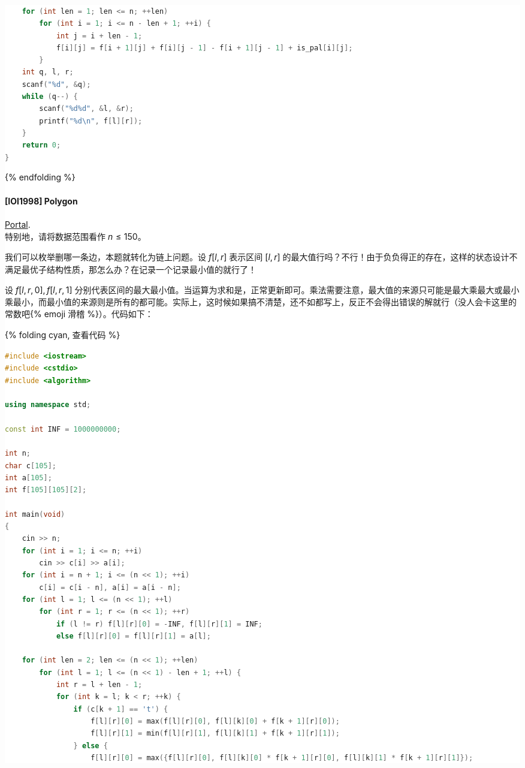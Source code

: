 ```cpp
    for (int len = 1; len <= n; ++len)
        for (int i = 1; i <= n - len + 1; ++i) {
            int j = i + len - 1;
            f[i][j] = f[i + 1][j] + f[i][j - 1] - f[i + 1][j - 1] + is_pal[i][j];
        }
    int q, l, r;
    scanf("%d", &q);
    while (q--) {
        scanf("%d%d", &l, &r);
        printf("%d\n", f[l][r]);
    }
    return 0;
}
```
{% endfolding %}

#### \[IOI1998\] Polygon

[Portal](https://www.luogu.com.cn/problem/P4342).    
特别地，请将数据范围看作 $n\leqslant 150$。

我们可以枚举删哪一条边，本题就转化为链上问题。设 $f[l,r]$ 表示区间 $[l,r]$ 的最大值行吗？不行！由于负负得正的存在，这样的状态设计不满足最优子结构性质，那怎么办？在记录一个记录最小值的就行了！

设 $f[l,r,0],f[l,r,1]$ 分别代表区间的最大最小值。当运算为求和是，正常更新即可。乘法需要注意，最大值的来源只可能是最大乘最大或最小乘最小，而最小值的来源则是所有的都可能。实际上，这时候如果搞不清楚，还不如都写上，反正不会得出错误的解就行（没人会卡这里的常数吧{% emoji 滑稽 %}）。代码如下：

{% folding cyan, 查看代码 %}
```cpp
#include <iostream>
#include <cstdio>
#include <algorithm>

using namespace std;

const int INF = 1000000000;

int n;
char c[105];
int a[105];
int f[105][105][2];

int main(void)
{ 
    cin >> n;
    for (int i = 1; i <= n; ++i)
        cin >> c[i] >> a[i];
    for (int i = n + 1; i <= (n << 1); ++i)
        c[i] = c[i - n], a[i] = a[i - n];
    for (int l = 1; l <= (n << 1); ++l)
        for (int r = 1; r <= (n << 1); ++r)
            if (l != r) f[l][r][0] = -INF, f[l][r][1] = INF;
            else f[l][r][0] = f[l][r][1] = a[l];
    
    for (int len = 2; len <= (n << 1); ++len)
        for (int l = 1; l <= (n << 1) - len + 1; ++l) {
            int r = l + len - 1;
            for (int k = l; k < r; ++k) {
                if (c[k + 1] == 't') {
                    f[l][r][0] = max(f[l][r][0], f[l][k][0] + f[k + 1][r][0]);
                    f[l][r][1] = min(f[l][r][1], f[l][k][1] + f[k + 1][r][1]);
                } else {
                    f[l][r][0] = max({f[l][r][0], f[l][k][0] * f[k + 1][r][0], f[l][k][1] * f[k + 1][r][1]});
```